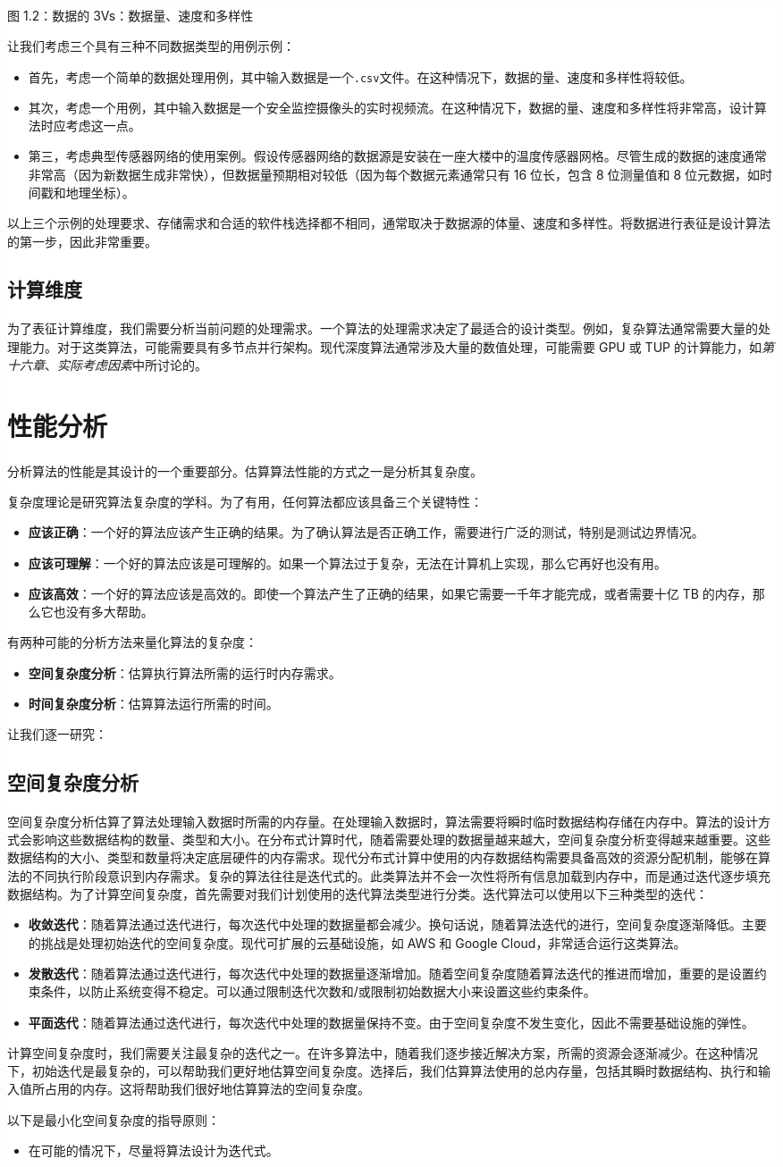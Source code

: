 图 1.2：数据的 3Vs：数据量、速度和多样性

让我们考虑三个具有三种不同数据类型的用例示例：

+   首先，考虑一个简单的数据处理用例，其中输入数据是一个`.csv`文件。在这种情况下，数据的量、速度和多样性将较低。

+   其次，考虑一个用例，其中输入数据是一个安全监控摄像头的实时视频流。在这种情况下，数据的量、速度和多样性将非常高，设计算法时应考虑这一点。

+   第三，考虑典型传感器网络的使用案例。假设传感器网络的数据源是安装在一座大楼中的温度传感器网格。尽管生成的数据的速度通常非常高（因为新数据生成非常快），但数据量预期相对较低（因为每个数据元素通常只有 16 位长，包含 8 位测量值和 8 位元数据，如时间戳和地理坐标）。

以上三个示例的处理要求、存储需求和合适的软件栈选择都不相同，通常取决于数据源的体量、速度和多样性。将数据进行表征是设计算法的第一步，因此非常重要。

## 计算维度

为了表征计算维度，我们需要分析当前问题的处理需求。一个算法的处理需求决定了最适合的设计类型。例如，复杂算法通常需要大量的处理能力。对于这类算法，可能需要具有多节点并行架构。现代深度算法通常涉及大量的数值处理，可能需要 GPU 或 TUP 的计算能力，如*第十六章*、*实际考虑因素*中所讨论的。

# 性能分析

分析算法的性能是其设计的一个重要部分。估算算法性能的方式之一是分析其复杂度。

复杂度理论是研究算法复杂度的学科。为了有用，任何算法都应该具备三个关键特性：

+   **应该正确**：一个好的算法应该产生正确的结果。为了确认算法是否正确工作，需要进行广泛的测试，特别是测试边界情况。

+   **应该可理解**：一个好的算法应该是可理解的。如果一个算法过于复杂，无法在计算机上实现，那么它再好也没有用。

+   **应该高效**：一个好的算法应该是高效的。即使一个算法产生了正确的结果，如果它需要一千年才能完成，或者需要十亿 TB 的内存，那么它也没有多大帮助。

有两种可能的分析方法来量化算法的复杂度：

+   **空间复杂度分析**：估算执行算法所需的运行时内存需求。

+   **时间复杂度分析**：估算算法运行所需的时间。

让我们逐一研究：

## 空间复杂度分析

空间复杂度分析估算了算法处理输入数据时所需的内存量。在处理输入数据时，算法需要将瞬时临时数据结构存储在内存中。算法的设计方式会影响这些数据结构的数量、类型和大小。在分布式计算时代，随着需要处理的数据量越来越大，空间复杂度分析变得越来越重要。这些数据结构的大小、类型和数量将决定底层硬件的内存需求。现代分布式计算中使用的内存数据结构需要具备高效的资源分配机制，能够在算法的不同执行阶段意识到内存需求。复杂的算法往往是迭代式的。此类算法并不会一次性将所有信息加载到内存中，而是通过迭代逐步填充数据结构。为了计算空间复杂度，首先需要对我们计划使用的迭代算法类型进行分类。迭代算法可以使用以下三种类型的迭代：

+   **收敛迭代**：随着算法通过迭代进行，每次迭代中处理的数据量都会减少。换句话说，随着算法迭代的进行，空间复杂度逐渐降低。主要的挑战是处理初始迭代的空间复杂度。现代可扩展的云基础设施，如 AWS 和 Google Cloud，非常适合运行这类算法。

+   **发散迭代**：随着算法通过迭代进行，每次迭代中处理的数据量逐渐增加。随着空间复杂度随着算法迭代的推进而增加，重要的是设置约束条件，以防止系统变得不稳定。可以通过限制迭代次数和/或限制初始数据大小来设置这些约束条件。

+   **平面迭代**：随着算法通过迭代进行，每次迭代中处理的数据量保持不变。由于空间复杂度不发生变化，因此不需要基础设施的弹性。

计算空间复杂度时，我们需要关注最复杂的迭代之一。在许多算法中，随着我们逐步接近解决方案，所需的资源会逐渐减少。在这种情况下，初始迭代是最复杂的，可以帮助我们更好地估算空间复杂度。选择后，我们估算算法使用的总内存量，包括其瞬时数据结构、执行和输入值所占用的内存。这将帮助我们很好地估算算法的空间复杂度。

以下是最小化空间复杂度的指导原则：

+   在可能的情况下，尽量将算法设计为迭代式。
